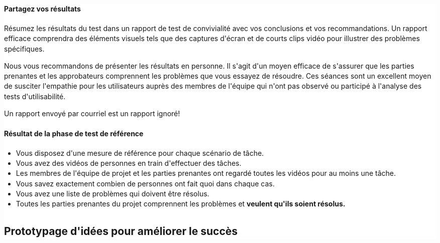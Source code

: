 <h4>
 Partagez vos résultats
</h4>

<p>
 Résumez les résultats du test dans un rapport de test de convivialité avec vos conclusions et vos recommandations. Un rapport efficace comprendra des éléments visuels tels que des captures d'écran et de courts clips vidéo pour illustrer des problèmes spécifiques.
</p>

<p>
 Nous vous recommandons de présenter les résultats en personne. Il s'agit d'un moyen efficace de s'assurer que les parties prenantes et les approbateurs comprennent les problèmes que vous essayez de résoudre. Ces séances sont un excellent moyen de susciter l'empathie pour les utilisateurs auprès des membres de l'équipe qui n'ont pas observé ou participé à l'analyse des tests d'utilisabilité.
</p>

<p>
 Un rapport envoyé par courriel est un rapport ignoré!
</p>

<h4>
 Résultat de la phase de test de référence
</h4>

<ul>
 <li>
  Vous disposez d'une mesure de référence pour chaque scénario de tâche.
 </li>
 <li>
  Vous avez des vidéos de personnes en train d'effectuer des tâches.
 </li>
 <li>
  Les membres de l'équipe de projet et les parties prenantes ont regardé toutes les vidéos pour au moins une tâche.
 </li>
 <li>
  Vous savez exactement combien de personnes ont fait quoi dans chaque cas.
 </li>
 <li>
  Vous avez une liste de problèmes qui doivent être résolus.
 </li>
 <li>
  Toutes les parties prenantes du projet comprennent les problèmes et
  <strong>
   veulent qu'ils soient résolus.
  </strong>
 </li>
</ul>

<h2 id="prototype">
 Prototypage d'idées pour améliorer le succès
</h2>
